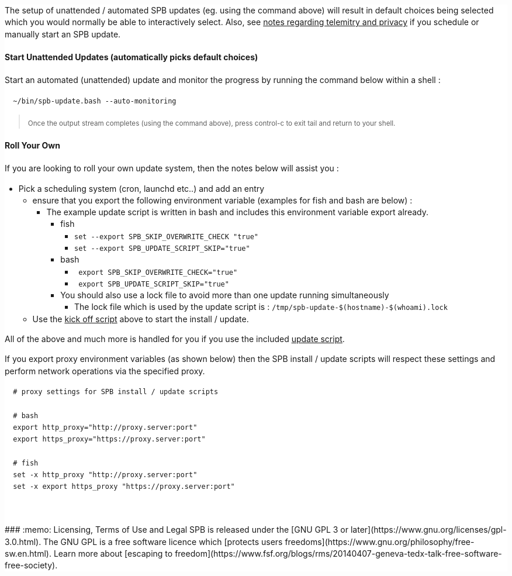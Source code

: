 The setup of unattended / automated SPB updates (eg. using the command above) will result in default choices being selected which you would normally be able to interactively select. Also, see [notes regarding telemitry and privacy](https://github.com/henri/spb/?tab=readme-ov-file#shield-telemetry-and-privacy) if you schedule or manually start an SPB update.

#### Start Unattended Updates (automatically picks default choices)
Start an automated (unattended) update and monitor the progress by running the command below within a shell : 
```
  ~/bin/spb-update.bash --auto-monitoring
```
> <sub> Once the output stream completes (using the command above), press control-c to exit tail and return to your shell.</sub>

#### Roll Your Own
If you are looking to roll your own update system, then the notes below will assist you :
  - Pick a scheduling system (cron, launchd etc..) and add an entry
    - ensure that you export the following environment variable (examples for fish and bash are below) :
      - The example update script is written in bash and includes this environment variable export already.
        - fish
          - ```set --export SPB_SKIP_OVERWRITE_CHECK "true"```
          - ```set --export SPB_UPDATE_SCRIPT_SKIP="true"```
        - bash
          - ``` export SPB_SKIP_OVERWRITE_CHECK="true"```
          - ``` export SPB_UPDATE_SCRIPT_SKIP="true"```
        - You should also use a lock file to avoid more than one update running simultaneously
          - The lock file which is used by the update script is : 
            ```/tmp/spb-update-$(hostname)-$(whoami).lock```
    - Use the [kick off script](https://github.com/henri/spb/?tab=readme-ov-file#floppy_disk-installation) above to start the install / update. 
  
All of the above and much more is handled for you if you use the included [update script](https://github.com/henri/spb/blob/main/600.spb-update.bash). 
  
If you export proxy environment variables (as shown below) then the SPB install / update scripts will respect these settings and perform network operations via the specified proxy.

```
  # proxy settings for SPB install / update scripts
  
  # bash 
  export http_proxy="http://proxy.server:port"
  export https_proxy="https://proxy.server:port"
  
  # fish 
  set -x http_proxy "http://proxy.server:port"
  set -x export https_proxy "https://proxy.server:port"
  
```

<br/>
### :memo: Licensing, Terms of Use and Legal
SPB is released under the [GNU GPL 3 or later](https://www.gnu.org/licenses/gpl-3.0.html). The GNU GPL is a free software licence which [protects users freedoms](https://www.gnu.org/philosophy/free-sw.en.html). Learn more about [escaping to freedom](https://www.fsf.org/blogs/rms/20140407-geneva-tedx-talk-free-software-free-society). 
